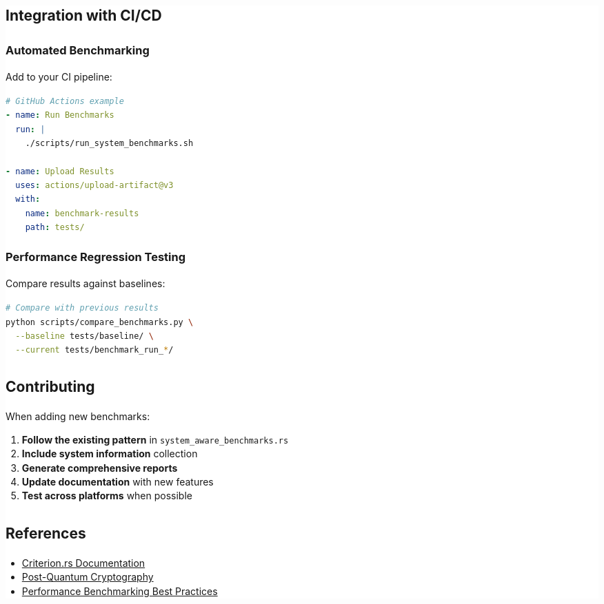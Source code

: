 ## Integration with CI/CD

### Automated Benchmarking

Add to your CI pipeline:

```yaml
# GitHub Actions example
- name: Run Benchmarks
  run: |
    ./scripts/run_system_benchmarks.sh
    
- name: Upload Results
  uses: actions/upload-artifact@v3
  with:
    name: benchmark-results
    path: tests/
```

### Performance Regression Testing

Compare results against baselines:

```bash
# Compare with previous results
python scripts/compare_benchmarks.py \
  --baseline tests/baseline/ \
  --current tests/benchmark_run_*/
```

## Contributing

When adding new benchmarks:

1. **Follow the existing pattern** in `system_aware_benchmarks.rs`
2. **Include system information** collection
3. **Generate comprehensive reports**
4. **Update documentation** with new features
5. **Test across platforms** when possible

## References

- [Criterion.rs Documentation](https://bheisler.github.io/criterion.rs/)
- [Post-Quantum Cryptography](https://csrc.nist.gov/projects/post-quantum-cryptography)
- [Performance Benchmarking Best Practices](https://github.com/bheisler/criterion.rs#best-practices)
